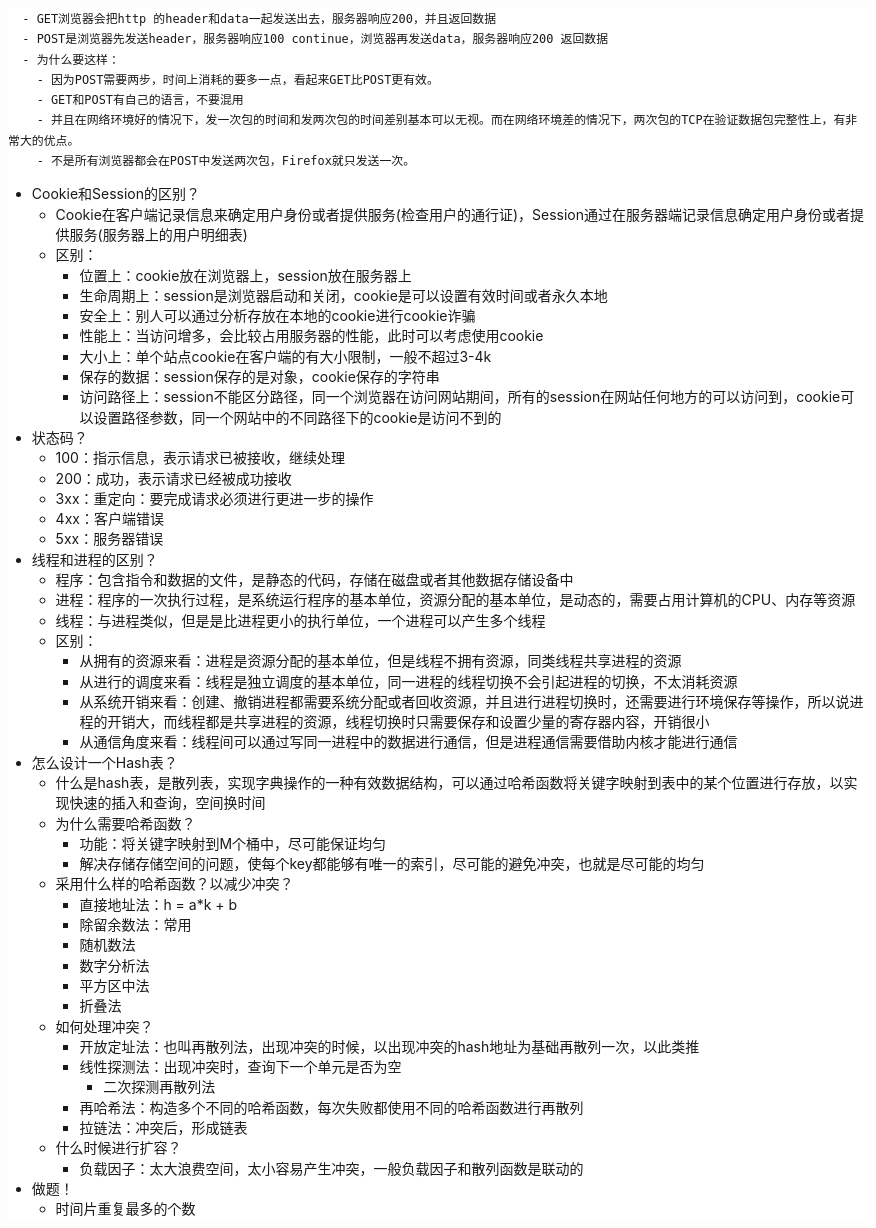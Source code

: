       - GET浏览器会把http 的header和data一起发送出去，服务器响应200，并且返回数据
      - POST是浏览器先发送header，服务器响应100 continue，浏览器再发送data，服务器响应200 返回数据
      - 为什么要这样：
        - 因为POST需要两步，时间上消耗的要多一点，看起来GET比POST更有效。
        - GET和POST有自己的语言，不要混用
        - 并且在网络环境好的情况下，发一次包的时间和发两次包的时间差别基本可以无视。而在网络环境差的情况下，两次包的TCP在验证数据包完整性上，有非常大的优点。
        - 不是所有浏览器都会在POST中发送两次包，Firefox就只发送一次。
- Cookie和Session的区别？
  - Cookie在客户端记录信息来确定用户身份或者提供服务(检查用户的通行证)，Session通过在服务器端记录信息确定用户身份或者提供服务(服务器上的用户明细表)
  - 区别：
    - 位置上：cookie放在浏览器上，session放在服务器上
    - 生命周期上：session是浏览器启动和关闭，cookie是可以设置有效时间或者永久本地
    - 安全上：别人可以通过分析存放在本地的cookie进行cookie诈骗
    - 性能上：当访问增多，会比较占用服务器的性能，此时可以考虑使用cookie
    - 大小上：单个站点cookie在客户端的有大小限制，一般不超过3-4k
    - 保存的数据：session保存的是对象，cookie保存的字符串
    - 访问路径上：session不能区分路径，同一个浏览器在访问网站期间，所有的session在网站任何地方的可以访问到，cookie可以设置路径参数，同一个网站中的不同路径下的cookie是访问不到的
- 状态码？
  - 100：指示信息，表示请求已被接收，继续处理
  - 200：成功，表示请求已经被成功接收
  - 3xx：重定向：要完成请求必须进行更进一步的操作
  - 4xx：客户端错误
  - 5xx：服务器错误
- 线程和进程的区别？
  - 程序：包含指令和数据的文件，是静态的代码，存储在磁盘或者其他数据存储设备中
  - 进程：程序的一次执行过程，是系统运行程序的基本单位，资源分配的基本单位，是动态的，需要占用计算机的CPU、内存等资源
  - 线程：与进程类似，但是是比进程更小的执行单位，一个进程可以产生多个线程
  - 区别：
    - 从拥有的资源来看：进程是资源分配的基本单位，但是线程不拥有资源，同类线程共享进程的资源
    - 从进行的调度来看：线程是独立调度的基本单位，同一进程的线程切换不会引起进程的切换，不太消耗资源
    - 从系统开销来看：创建、撤销进程都需要系统分配或者回收资源，并且进行进程切换时，还需要进行环境保存等操作，所以说进程的开销大，而线程都是共享进程的资源，线程切换时只需要保存和设置少量的寄存器内容，开销很小
    - 从通信角度来看：线程间可以通过写同一进程中的数据进行通信，但是进程通信需要借助内核才能进行通信
- 怎么设计一个Hash表？
  - 什么是hash表，是散列表，实现字典操作的一种有效数据结构，可以通过哈希函数将关键字映射到表中的某个位置进行存放，以实现快速的插入和查询，空间换时间
  - 为什么需要哈希函数？
    - 功能：将关键字映射到M个桶中，尽可能保证均匀
    - 解决存储存储空间的问题，使每个key都能够有唯一的索引，尽可能的避免冲突，也就是尽可能的均匀
  - 采用什么样的哈希函数？以减少冲突？
    - 直接地址法：h = a*k + b
    - 除留余数法：常用
    - 随机数法
    - 数字分析法
    - 平方区中法
    - 折叠法
  - 如何处理冲突？
    - 开放定址法：也叫再散列法，出现冲突的时候，以出现冲突的hash地址为基础再散列一次，以此类推
    - 线性探测法：出现冲突时，查询下一个单元是否为空
      - 二次探测再散列法
    - 再哈希法：构造多个不同的哈希函数，每次失败都使用不同的哈希函数进行再散列
    - 拉链法：冲突后，形成链表
  - 什么时候进行扩容？
    - 负载因子：太大浪费空间，太小容易产生冲突，一般负载因子和散列函数是联动的
- 做题！
  - 时间片重复最多的个数